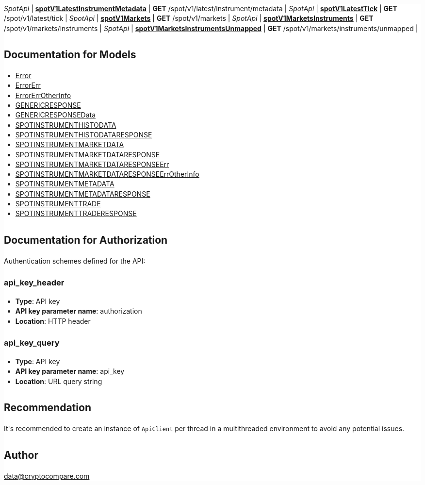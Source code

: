 *SpotApi* | [**spotV1LatestInstrumentMetadata**](docs/SpotApi.md#spotV1LatestInstrumentMetadata) | **GET** /spot/v1/latest/instrument/metadata | 
*SpotApi* | [**spotV1LatestTick**](docs/SpotApi.md#spotV1LatestTick) | **GET** /spot/v1/latest/tick | 
*SpotApi* | [**spotV1Markets**](docs/SpotApi.md#spotV1Markets) | **GET** /spot/v1/markets | 
*SpotApi* | [**spotV1MarketsInstruments**](docs/SpotApi.md#spotV1MarketsInstruments) | **GET** /spot/v1/markets/instruments | 
*SpotApi* | [**spotV1MarketsInstrumentsUnmapped**](docs/SpotApi.md#spotV1MarketsInstrumentsUnmapped) | **GET** /spot/v1/markets/instruments/unmapped | 


## Documentation for Models

 - [Error](docs/Error.md)
 - [ErrorErr](docs/ErrorErr.md)
 - [ErrorErrOtherInfo](docs/ErrorErrOtherInfo.md)
 - [GENERICRESPONSE](docs/GENERICRESPONSE.md)
 - [GENERICRESPONSEData](docs/GENERICRESPONSEData.md)
 - [SPOTINSTRUMENTHISTODATA](docs/SPOTINSTRUMENTHISTODATA.md)
 - [SPOTINSTRUMENTHISTODATARESPONSE](docs/SPOTINSTRUMENTHISTODATARESPONSE.md)
 - [SPOTINSTRUMENTMARKETDATA](docs/SPOTINSTRUMENTMARKETDATA.md)
 - [SPOTINSTRUMENTMARKETDATARESPONSE](docs/SPOTINSTRUMENTMARKETDATARESPONSE.md)
 - [SPOTINSTRUMENTMARKETDATARESPONSEErr](docs/SPOTINSTRUMENTMARKETDATARESPONSEErr.md)
 - [SPOTINSTRUMENTMARKETDATARESPONSEErrOtherInfo](docs/SPOTINSTRUMENTMARKETDATARESPONSEErrOtherInfo.md)
 - [SPOTINSTRUMENTMETADATA](docs/SPOTINSTRUMENTMETADATA.md)
 - [SPOTINSTRUMENTMETADATARESPONSE](docs/SPOTINSTRUMENTMETADATARESPONSE.md)
 - [SPOTINSTRUMENTTRADE](docs/SPOTINSTRUMENTTRADE.md)
 - [SPOTINSTRUMENTTRADERESPONSE](docs/SPOTINSTRUMENTTRADERESPONSE.md)


## Documentation for Authorization

Authentication schemes defined for the API:
### api_key_header

- **Type**: API key
- **API key parameter name**: authorization
- **Location**: HTTP header

### api_key_query

- **Type**: API key
- **API key parameter name**: api_key
- **Location**: URL query string


## Recommendation

It's recommended to create an instance of `ApiClient` per thread in a multithreaded environment to avoid any potential issues.

## Author

data@cryptocompare.com

